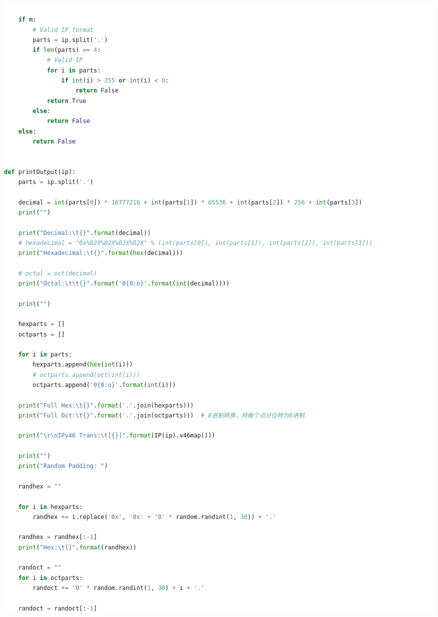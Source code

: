 ```python

    if m:
        # Valid IP format
        parts = ip.split('.')
        if len(parts) == 4:
            # Valid IP
            for i in parts:
                if int(i) > 255 or int(i) < 0:
                    return False
            return True
        else:
            return False
    else:
        return False


def printOutput(ip):
    parts = ip.split('.')

    decimal = int(parts[0]) * 16777216 + int(parts[1]) * 65536 + int(parts[2]) * 256 + int(parts[3])
    print("")

    print("Decimal:\t{}".format(decimal))
    # hexadecimal = "0x%02X%02X%02X%02X" % (int(parts[0]), int(parts[1]), int(parts[2]), int(parts[3]))
    print("Hexadecimal:\t{}".format(hex(decimal)))

    # octal = oct(decimal)
    print("Octal:\t\t{}".format('0{0:o}'.format(int(decimal))))

    print("")

    hexparts = []
    octparts = []

    for i in parts:
        hexparts.append(hex(int(i)))
        # octparts.append(oct(int(i)))
        octparts.append('0{0:o}'.format(int(i)))

    print("Full Hex:\t{}".format('.'.join(hexparts)))
    print("Full Oct:\t{}".format('.'.join(octparts)))  # 8进制转换，将每个点分位转为8进制

    print("\r\nIPv46 Trans:\t[{}]".format(IP(ip).v46map()))

    print("")
    print("Random Padding: ")

    randhex = ""

    for i in hexparts:
        randhex += i.replace('0x', '0x' + '0' * random.randint(1, 30)) + '.'

    randhex = randhex[:-1]
    print("Hex:\t{}".format(randhex))

    randoct = ""
    for i in octparts:
        randoct += '0' * random.randint(1, 30) + i + '.'

    randoct = randoct[:-1]

```